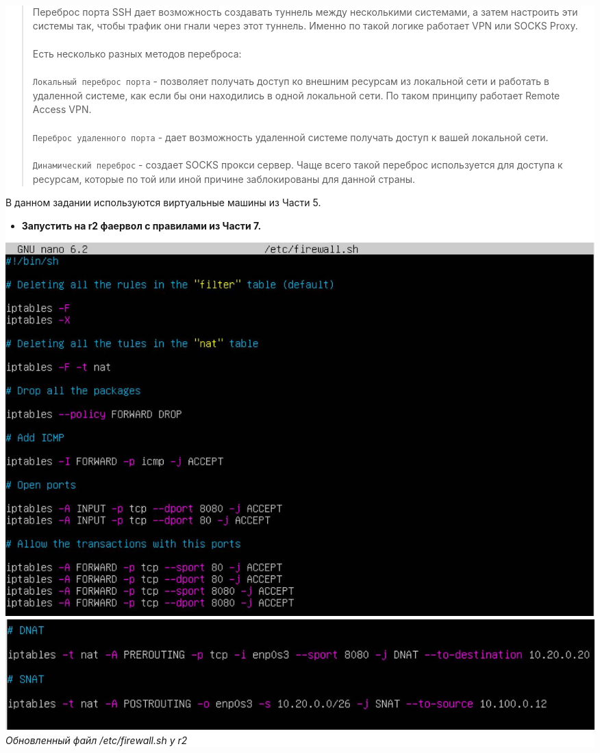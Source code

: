 >Переброс порта SSH дает возможность создавать туннель между несколькими системами, а затем настроить эти системы так, чтобы трафик они гнали через этот туннель. Именно по такой логике работает VPN или SOCKS Proxy.\
\
Есть несколько разных методов переброса:\
\
`Локальный переброс порта` - позволяет получать доступ ко внешним ресурсам из локальной сети и работать в удаленной системе, как если бы они находились в одной локальной сети. По таком принципу работает Remote Access VPN.\
\
`Переброс удаленного порта` - дает возможность удаленной системе получать доступ к вашей локальной сети.\
\
`Динамический переброс` - создает SOCKS прокси сервер. Чаще всего такой переброс используется для доступа к ресурсам, которые по той или иной причине заблокированы для данной страны.

В данном задании используются виртуальные машины из Части 5.

+ **Запустить на r2 фаервол с правилами из Части 7.**

![Screenshot](./screenshots/firewall_SNAT_DNAT.jpg "Часть 1")
![Screenshot](./screenshots/firewall_SNAT_DNAT_2.jpg "Часть 2")\
*Обновленный файл /etc/firewall.sh у r2*
